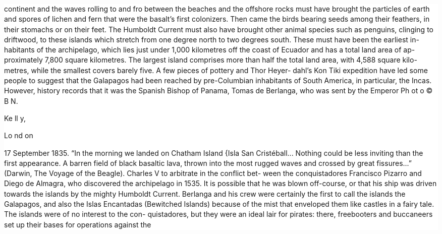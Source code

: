 continent and the waves rolling to and fro 
between the beaches and the offshore rocks 
must have brought the particles of earth and 
spores of lichen and fern that were the 
basalt’s first colonizers. Then came the birds 
bearing seeds among their feathers, in their 
stomachs or on their feet. The Humboldt 
Current must also have brought other 
animal species such as penguins, clinging to 
driftwood, to these islands which stretch 
from one degree north to two degrees south. 
These must have been the earliest in- 
habitants of the archipelago, which lies just 
under 1,000 kilometres off the coast of 
Ecuador and has a total land area of ap- 
proximately 7,800 square kilometres. The 
largest island comprises more than half the 
total land area, with 4,588 square kilo- 
metres, while the smallest covers barely five. 
A few pieces of pottery and Thor Heyer- 
dahl’s Kon Tiki expedition have led some 
people to suggest that the Galapagos had 
been reached by pre-Columbian inhabitants 
of South America, in particular, the Incas. 
However, history records that it was the 
Spanish Bishop of Panama, Tomas de 
Berlanga, who was sent by the Emperor 
Ph
ot
o 
© 
B 
N.
 
Ke
ll
y,
 
Lo
nd
on
 
17 September 1835. “In the morning we 
landed on Chatham Island {Isla San 
Cristéball... Nothing could be less inviting 
than the first appearance. A barren field of 
black basaltic lava, thrown into the most 
rugged waves and crossed by great 
fissures...” (Darwin, The Voyage of the 
Beagle). 
Charles V to arbitrate in the conflict bet- 
ween the conquistadores Francisco Pizarro 
and Diego de Almagra, who discovered the 
archipelago in 1535. It is possible that he 
was blown off-course, or that his ship was 
driven towards the islands by the mighty 
Humboldt Current. Berlanga and his crew 
were certainly the first to call the islands the 
Galapagos, and also the Islas Encantadas 
(Bewitched Islands) because of the mist that 
enveloped them like castles in a fairy tale. 
The islands were of no interest to the con- 
quistadores, but they were an ideal lair for 
pirates: there, freebooters and buccaneers 
set up their bases for operations against the 